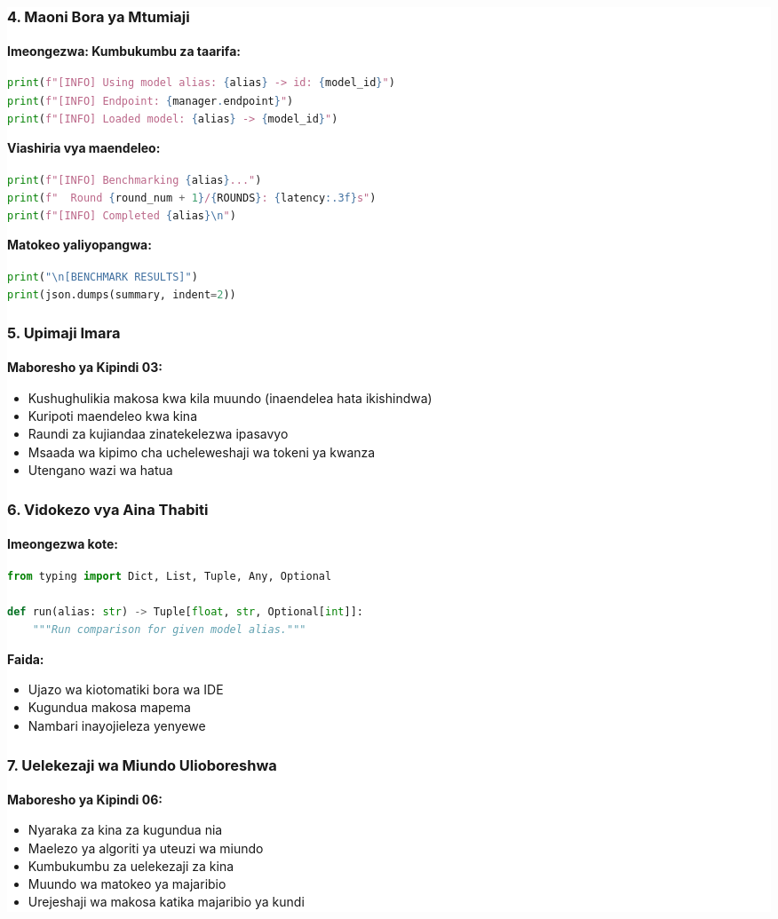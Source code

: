 ### 4. Maoni Bora ya Mtumiaji

**Imeongezwa: Kumbukumbu za taarifa:**
```python
print(f"[INFO] Using model alias: {alias} -> id: {model_id}")
print(f"[INFO] Endpoint: {manager.endpoint}")
print(f"[INFO] Loaded model: {alias} -> {model_id}")
```

**Viashiria vya maendeleo:**
```python
print(f"[INFO] Benchmarking {alias}...")
print(f"  Round {round_num + 1}/{ROUNDS}: {latency:.3f}s")
print(f"[INFO] Completed {alias}\n")
```

**Matokeo yaliyopangwa:**
```python
print("\n[BENCHMARK RESULTS]")
print(json.dumps(summary, indent=2))
```

### 5. Upimaji Imara

**Maboresho ya Kipindi 03:**
- Kushughulikia makosa kwa kila muundo (inaendelea hata ikishindwa)
- Kuripoti maendeleo kwa kina
- Raundi za kujiandaa zinatekelezwa ipasavyo
- Msaada wa kipimo cha ucheleweshaji wa tokeni ya kwanza
- Utengano wazi wa hatua

### 6. Vidokezo vya Aina Thabiti

**Imeongezwa kote:**
```python
from typing import Dict, List, Tuple, Any, Optional

def run(alias: str) -> Tuple[float, str, Optional[int]]:
    """Run comparison for given model alias."""
```

**Faida:**
- Ujazo wa kiotomatiki bora wa IDE
- Kugundua makosa mapema
- Nambari inayojieleza yenyewe

### 7. Uelekezaji wa Miundo Ulioboreshwa

**Maboresho ya Kipindi 06:**
- Nyaraka za kina za kugundua nia
- Maelezo ya algoriti ya uteuzi wa miundo
- Kumbukumbu za uelekezaji za kina
- Muundo wa matokeo ya majaribio
- Urejeshaji wa makosa katika majaribio ya kundi
